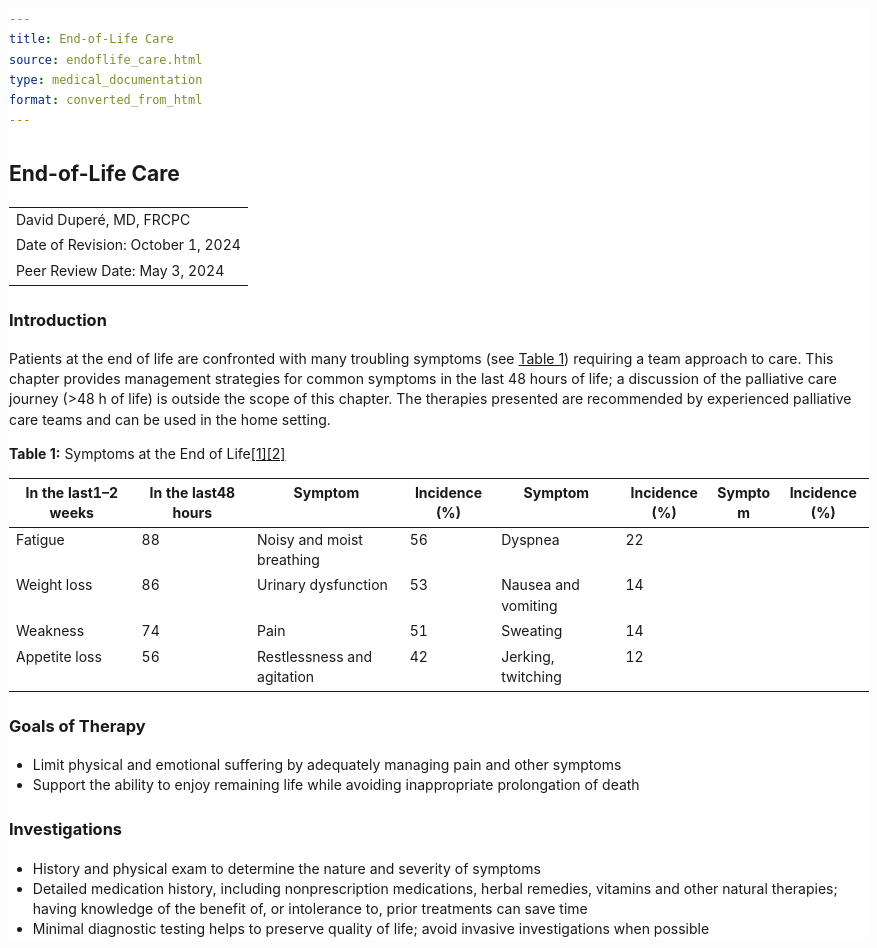 ```yaml
---
title: End-of-Life Care
source: endoflife_care.html
type: medical_documentation
format: converted_from_html
---
```


## End-of-Life Care

|  |
| --- |
| David Duperé, MD, FRCPC |
| Date of Revision: October 1, 2024 |
| Peer Review Date: May 3, 2024 |

### Introduction

Patients at the end of life are confronted with many troubling symptoms (see [Table 1](#c0118n00032)) requiring a team approach to care. This chapter provides management strategies for common symptoms in the last 48 hours of life; a discussion of the palliative care journey (>48 h of life) is outside the scope of this chapter. The therapies presented are recommended by experienced palliative care teams and can be used in the home setting.

**Table 1:** Symptoms at the End of Life​[[1]](#c0118n00034)[[2]](#c0118n96321)

| In the last1–2 weeks | In the last48 hours | Symptom | Incidence (%) | Symptom | Incidence (%) | Symptom | Incidence (%) |
| --- | --- | --- | --- | --- | --- | --- | --- |
| Fatigue | 88 | Noisy and moist breathing | 56 | Dyspnea | 22 |
| Weight loss | 86 | Urinary dysfunction | 53 | Nausea and vomiting | 14 |
| Weakness | 74 | Pain | 51 | Sweating | 14 |
| Appetite loss | 56 | Restlessness and agitation | 42 | Jerking, twitching | 12 |

### Goals of Therapy

- Limit physical and emotional suffering by adequately managing pain and other symptoms
- Support the ability to enjoy remaining life while avoiding inappropriate prolongation of death

### Investigations

- History and physical exam to determine the nature and severity of symptoms
- Detailed medication history, including nonprescription medications, herbal remedies, vitamins and other natural therapies; having knowledge of the benefit of, or intolerance to, prior treatments can save time
- Minimal diagnostic testing helps to preserve quality of life; avoid invasive investigations when possible

